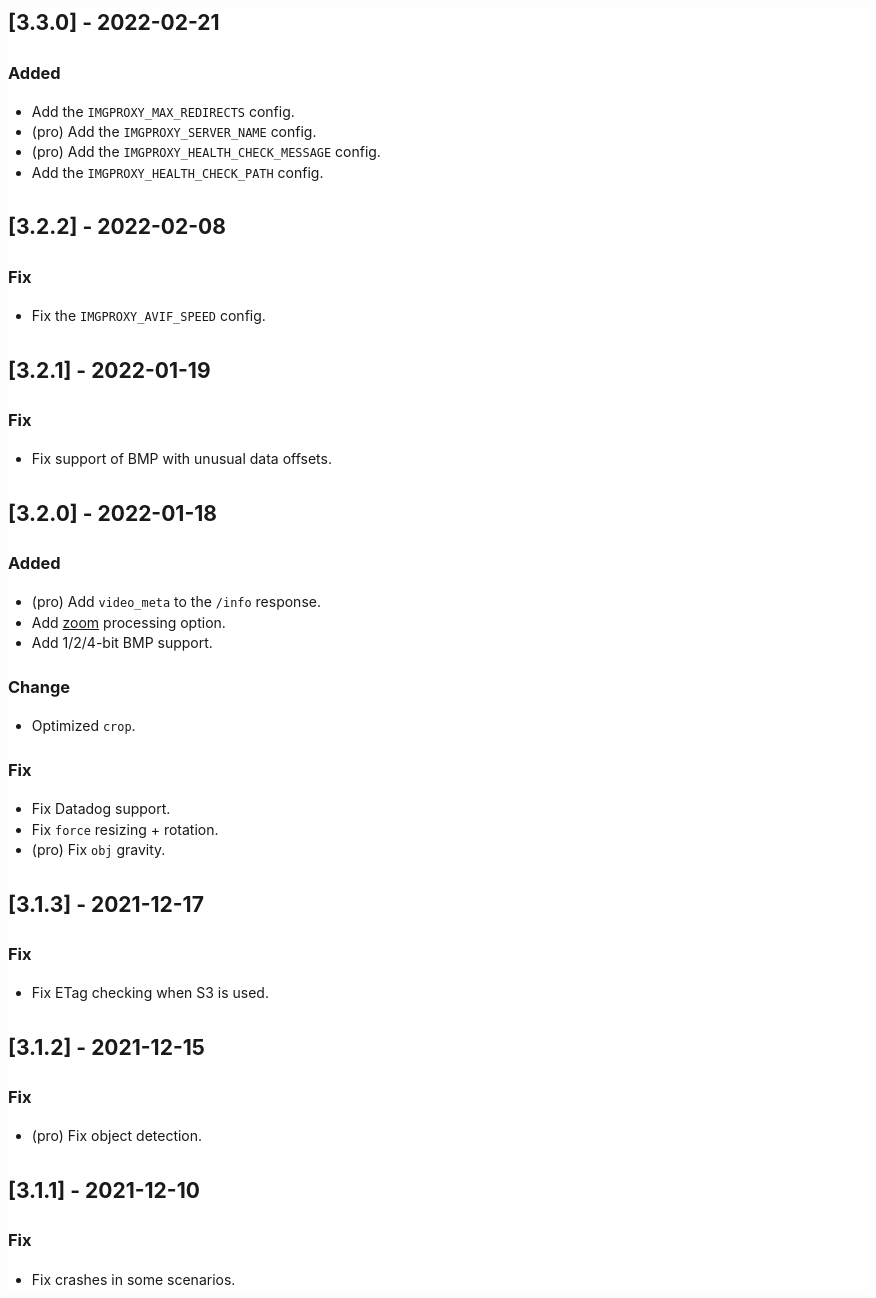## [3.3.0] - 2022-02-21
### Added
- Add the `IMGPROXY_MAX_REDIRECTS` config.
- (pro) Add the `IMGPROXY_SERVER_NAME` config.
- (pro) Add the `IMGPROXY_HEALTH_CHECK_MESSAGE` config.
- Add the `IMGPROXY_HEALTH_CHECK_PATH` config.

## [3.2.2] - 2022-02-08
### Fix
- Fix the `IMGPROXY_AVIF_SPEED` config.

## [3.2.1] - 2022-01-19
### Fix
- Fix support of BMP with unusual data offsets.

## [3.2.0] - 2022-01-18
### Added
- (pro) Add `video_meta` to the `/info` response.
- Add [zoom](https://docs.imgproxy.net/generating_the_url?id=zoom) processing option.
- Add 1/2/4-bit BMP support.

### Change
- Optimized `crop`.

### Fix
- Fix Datadog support.
- Fix `force` resizing + rotation.
- (pro) Fix `obj` gravity.

## [3.1.3] - 2021-12-17
### Fix
- Fix ETag checking when S3 is used.

## [3.1.2] - 2021-12-15
### Fix
- (pro) Fix object detection.

## [3.1.1] - 2021-12-10
### Fix
- Fix crashes in some scenarios.
